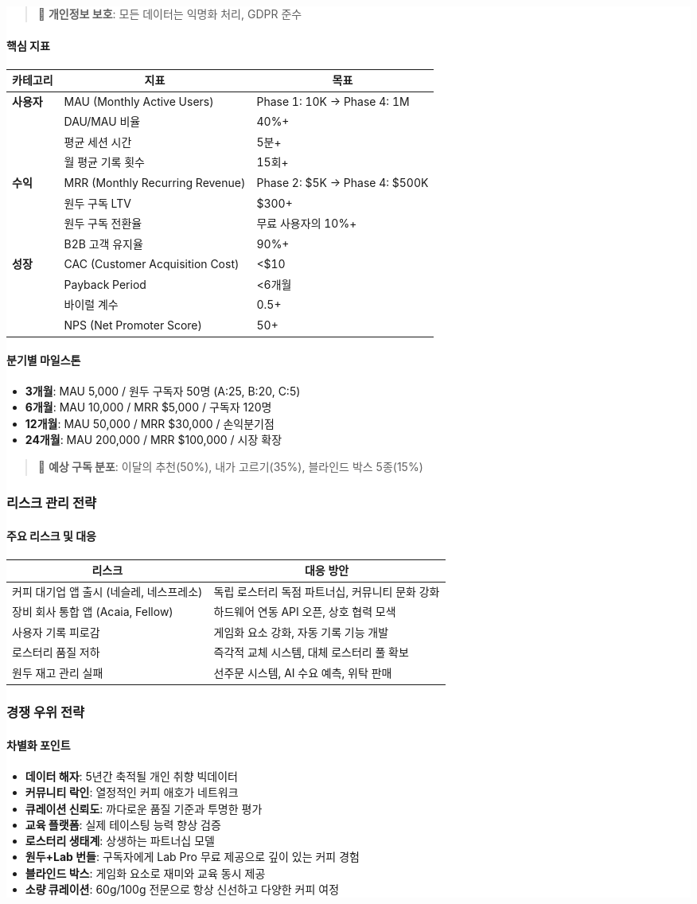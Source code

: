 > 📌 **개인정보 보호**: 모든 데이터는 익명화 처리, GDPR 준수

#### 핵심 지표
| 카테고리 | 지표 | 목표 |
|----------|------|------|
| **사용자** | MAU (Monthly Active Users) | Phase 1: 10K → Phase 4: 1M |
| | DAU/MAU 비율 | 40%+ |
| | 평균 세션 시간 | 5분+ |
| | 월 평균 기록 횟수 | 15회+ |
| **수익** | MRR (Monthly Recurring Revenue) | Phase 2: $5K → Phase 4: $500K |
| | 원두 구독 LTV | $300+ |
| | 원두 구독 전환율 | 무료 사용자의 10%+ |
| | B2B 고객 유지율 | 90%+ |
| **성장** | CAC (Customer Acquisition Cost) | <$10 |
| | Payback Period | <6개월 |
| | 바이럴 계수 | 0.5+ |
| | NPS (Net Promoter Score) | 50+ |

#### 분기별 마일스톤
- **3개월**: MAU 5,000 / 원두 구독자 50명 (A:25, B:20, C:5)
- **6개월**: MAU 10,000 / MRR $5,000 / 구독자 120명
- **12개월**: MAU 50,000 / MRR $30,000 / 손익분기점
- **24개월**: MAU 200,000 / MRR $100,000 / 시장 확장

> 📌 **예상 구독 분포**: 이달의 추천(50%), 내가 고르기(35%), 블라인드 박스 5종(15%)

### 리스크 관리 전략

#### 주요 리스크 및 대응
| 리스크 | 대응 방안 |
|--------|----------|
| 커피 대기업 앱 출시 (네슬레, 네스프레소) | 독립 로스터리 독점 파트너십, 커뮤니티 문화 강화 |
| 장비 회사 통합 앱 (Acaia, Fellow) | 하드웨어 연동 API 오픈, 상호 협력 모색 |
| 사용자 기록 피로감 | 게임화 요소 강화, 자동 기록 기능 개발 |
| 로스터리 품질 저하 | 즉각적 교체 시스템, 대체 로스터리 풀 확보 |
| 원두 재고 관리 실패 | 선주문 시스템, AI 수요 예측, 위탁 판매 |

### 경쟁 우위 전략

#### 차별화 포인트
- **데이터 해자**: 5년간 축적될 개인 취향 빅데이터
- **커뮤니티 락인**: 열정적인 커피 애호가 네트워크
- **큐레이션 신뢰도**: 까다로운 품질 기준과 투명한 평가
- **교육 플랫폼**: 실제 테이스팅 능력 향상 검증
- **로스터리 생태계**: 상생하는 파트너십 모델
- **원두+Lab 번들**: 구독자에게 Lab Pro 무료 제공으로 깊이 있는 커피 경험
- **블라인드 박스**: 게임화 요소로 재미와 교육 동시 제공
- **소량 큐레이션**: 60g/100g 전문으로 항상 신선하고 다양한 커피 여정
